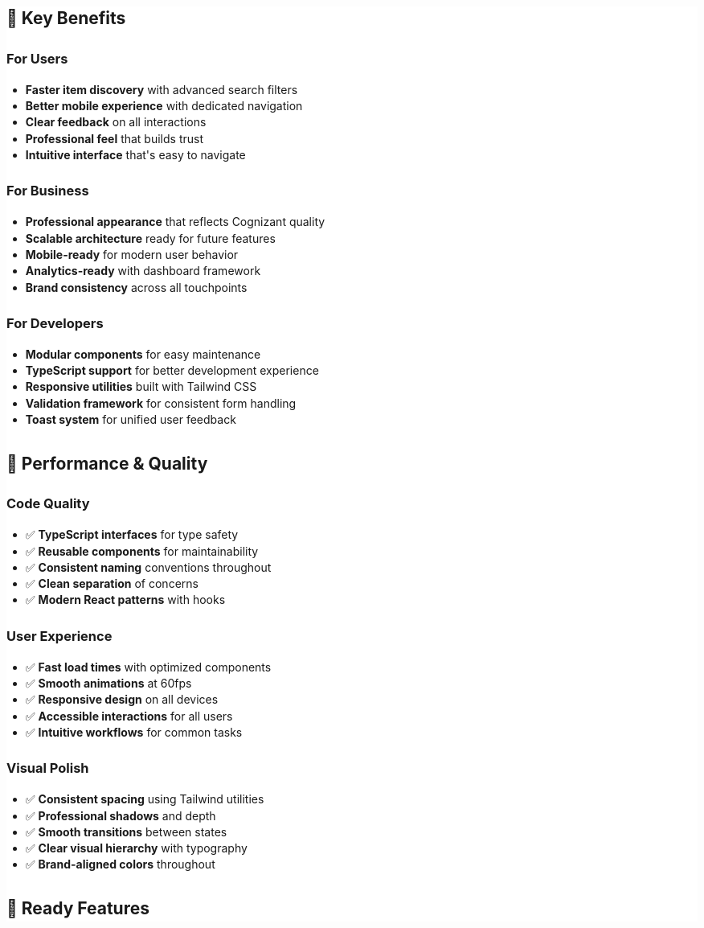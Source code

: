 ## 🎯 **Key Benefits**

### **For Users**
- **Faster item discovery** with advanced search filters
- **Better mobile experience** with dedicated navigation
- **Clear feedback** on all interactions
- **Professional feel** that builds trust
- **Intuitive interface** that's easy to navigate

### **For Business**
- **Professional appearance** that reflects Cognizant quality
- **Scalable architecture** ready for future features
- **Mobile-ready** for modern user behavior
- **Analytics-ready** with dashboard framework
- **Brand consistency** across all touchpoints

### **For Developers**
- **Modular components** for easy maintenance
- **TypeScript support** for better development experience
- **Responsive utilities** built with Tailwind CSS
- **Validation framework** for consistent form handling
- **Toast system** for unified user feedback

## 🚀 **Performance & Quality**

### **Code Quality**
- ✅ **TypeScript interfaces** for type safety
- ✅ **Reusable components** for maintainability
- ✅ **Consistent naming** conventions throughout
- ✅ **Clean separation** of concerns
- ✅ **Modern React patterns** with hooks

### **User Experience**
- ✅ **Fast load times** with optimized components
- ✅ **Smooth animations** at 60fps
- ✅ **Responsive design** on all devices
- ✅ **Accessible interactions** for all users
- ✅ **Intuitive workflows** for common tasks

### **Visual Polish**
- ✅ **Consistent spacing** using Tailwind utilities
- ✅ **Professional shadows** and depth
- ✅ **Smooth transitions** between states
- ✅ **Clear visual hierarchy** with typography
- ✅ **Brand-aligned colors** throughout

## 🎉 **Ready Features**
